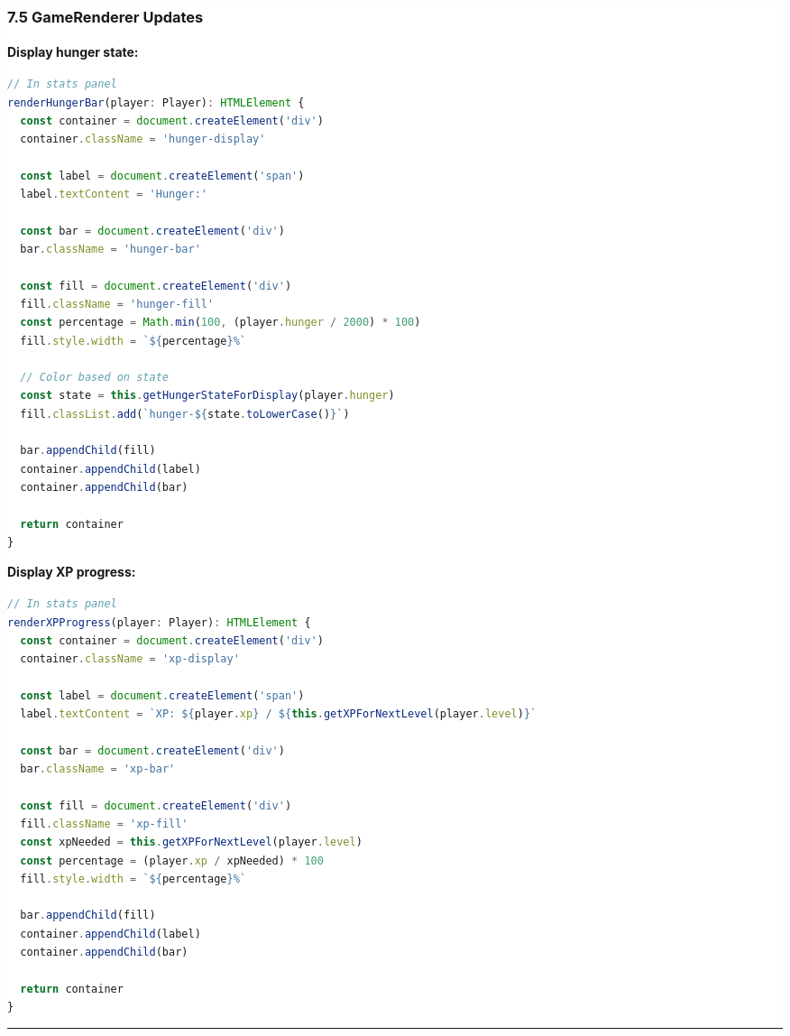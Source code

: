 ### 7.5 GameRenderer Updates

**Display hunger state:**

```typescript
// In stats panel
renderHungerBar(player: Player): HTMLElement {
  const container = document.createElement('div')
  container.className = 'hunger-display'

  const label = document.createElement('span')
  label.textContent = 'Hunger:'

  const bar = document.createElement('div')
  bar.className = 'hunger-bar'

  const fill = document.createElement('div')
  fill.className = 'hunger-fill'
  const percentage = Math.min(100, (player.hunger / 2000) * 100)
  fill.style.width = `${percentage}%`

  // Color based on state
  const state = this.getHungerStateForDisplay(player.hunger)
  fill.classList.add(`hunger-${state.toLowerCase()}`)

  bar.appendChild(fill)
  container.appendChild(label)
  container.appendChild(bar)

  return container
}
```

**Display XP progress:**

```typescript
// In stats panel
renderXPProgress(player: Player): HTMLElement {
  const container = document.createElement('div')
  container.className = 'xp-display'

  const label = document.createElement('span')
  label.textContent = `XP: ${player.xp} / ${this.getXPForNextLevel(player.level)}`

  const bar = document.createElement('div')
  bar.className = 'xp-bar'

  const fill = document.createElement('div')
  fill.className = 'xp-fill'
  const xpNeeded = this.getXPForNextLevel(player.level)
  const percentage = (player.xp / xpNeeded) * 100
  fill.style.width = `${percentage}%`

  bar.appendChild(fill)
  container.appendChild(label)
  container.appendChild(bar)

  return container
}
```

---